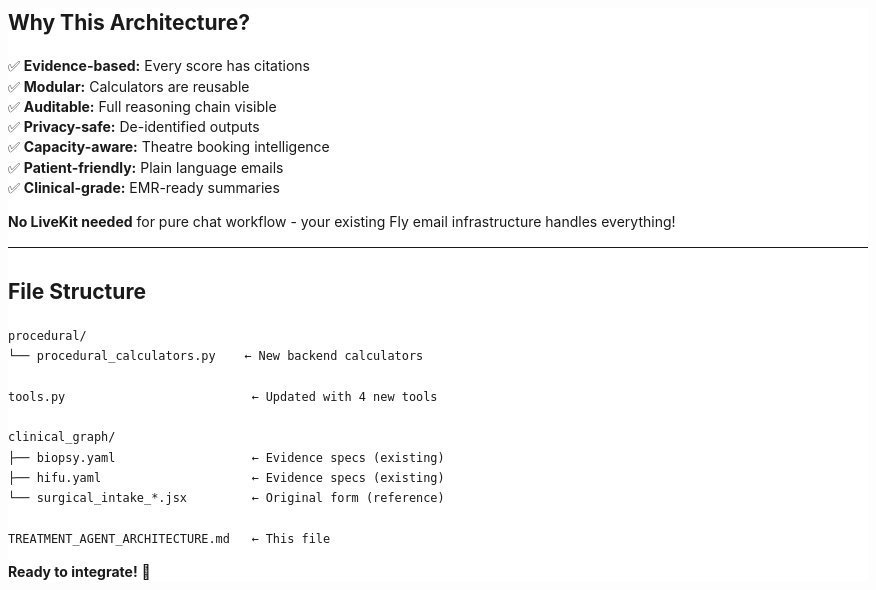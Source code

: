 
## Why This Architecture?

✅ **Evidence-based:** Every score has citations  
✅ **Modular:** Calculators are reusable  
✅ **Auditable:** Full reasoning chain visible  
✅ **Privacy-safe:** De-identified outputs  
✅ **Capacity-aware:** Theatre booking intelligence  
✅ **Patient-friendly:** Plain language emails  
✅ **Clinical-grade:** EMR-ready summaries  

**No LiveKit needed** for pure chat workflow - your existing Fly email infrastructure handles everything!

---

## File Structure

```
procedural/
└── procedural_calculators.py    ← New backend calculators

tools.py                          ← Updated with 4 new tools

clinical_graph/
├── biopsy.yaml                   ← Evidence specs (existing)
├── hifu.yaml                     ← Evidence specs (existing)
└── surgical_intake_*.jsx         ← Original form (reference)

TREATMENT_AGENT_ARCHITECTURE.md   ← This file
```

**Ready to integrate!** 🎉
